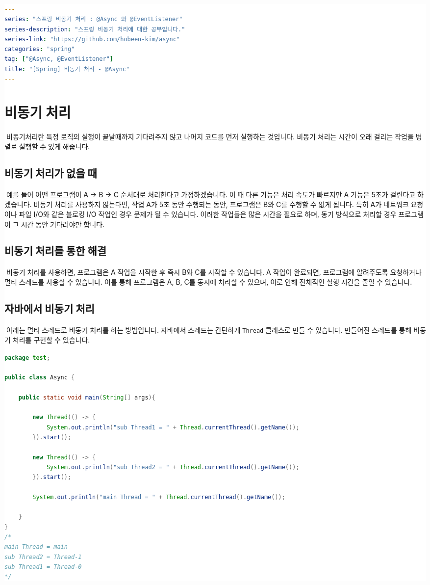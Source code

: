 ```yaml
---
series: "스프링 비동기 처리 : @Async 와 @EventListener"
series-description: "스프링 비동기 처리에 대한 공부입니다."
series-link: "https://github.com/hobeen-kim/async"
categories: "spring"
tag: ["@Async, @EventListener"]
title: "[Spring] 비동기 처리 - @Async"
---
```


# 비동기 처리

​	비동기처리란 특정 로직의 실행이 끝날때까지 기다려주지 않고 나머지 코드를 먼저 실행하는 것입니다. 비동기 처리는 시간이 오래 걸리는 작업을 병렬로 실행할 수 있게 해줍니다.

## 비동기 처리가 없을 때

​	예를 들어 어떤 프로그램이 A -> B -> C 순서대로 처리한다고 가정하겠습니다. 이 때 다른 기능은 처리 속도가 빠르지만 A 기능은 5초가 걸린다고 하겠습니다. 비동기 처리를 사용하지 않는다면, 작업 A가 5초 동안 수행되는 동안, 프로그램은 B와 C를 수행할 수 없게 됩니다. 특히 A가 네트워크 요청이나 파일 I/O와 같은 블로킹 I/O 작업인 경우 문제가 될 수 있습니다. 이러한 작업들은 많은 시간을 필요로 하며, 동기 방식으로 처리할 경우 프로그램이 그 시간 동안 기다려야만 합니다.

## 비동기 처리를 통한 해결

​	비동기 처리를 사용하면, 프로그램은 A 작업을 시작한 후 즉시 B와 C를 시작할 수 있습니다. A 작업이 완료되면, 프로그램에 알려주도록 요청하거나 멀티 스레드를 사용할 수 있습니다. 이를 통해 프로그램은 A, B, C를 동시에 처리할 수 있으며, 이로 인해 전체적인 실행 시간을 줄일 수 있습니다.

## 자바에서 비동기 처리

​	아래는 멀티 스레드로 비동기 처리를 하는 방법입니다. 자바에서 스레드는 간단하게 `Thread` 클래스로 만들 수 있습니다. 만들어진 스레드를 통해 비동기 처리를 구현할 수 있습니다.

```java
package test;

public class Async {

    public static void main(String[] args){

        new Thread(() -> {
            System.out.println("sub Thread1 = " + Thread.currentThread().getName());
        }).start();

        new Thread(() -> {
            System.out.println("sub Thread2 = " + Thread.currentThread().getName());
        }).start();

        System.out.println("main Thread = " + Thread.currentThread().getName());

    }
}
/*
main Thread = main
sub Thread2 = Thread-1
sub Thread1 = Thread-0
*/
```
